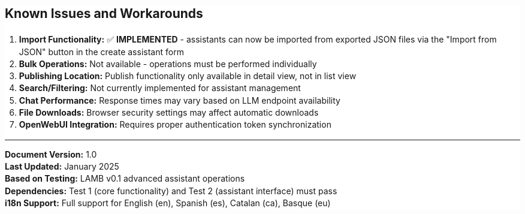 ## Known Issues and Workarounds

1. **Import Functionality:** ✅ **IMPLEMENTED** - assistants can now be imported from exported JSON files via the "Import from JSON" button in the create assistant form
2. **Bulk Operations:** Not available - operations must be performed individually
3. **Publishing Location:** Publish functionality only available in detail view, not in list view
4. **Search/Filtering:** Not currently implemented for assistant management
5. **Chat Performance:** Response times may vary based on LLM endpoint availability
6. **File Downloads:** Browser security settings may affect automatic downloads
7. **OpenWebUI Integration:** Requires proper authentication token synchronization

---

**Document Version:** 1.0  
**Last Updated:** January 2025  
**Based on Testing:** LAMB v0.1 advanced assistant operations  
**Dependencies:** Test 1 (core functionality) and Test 2 (assistant interface) must pass  
**i18n Support:** Full support for English (en), Spanish (es), Catalan (ca), Basque (eu)